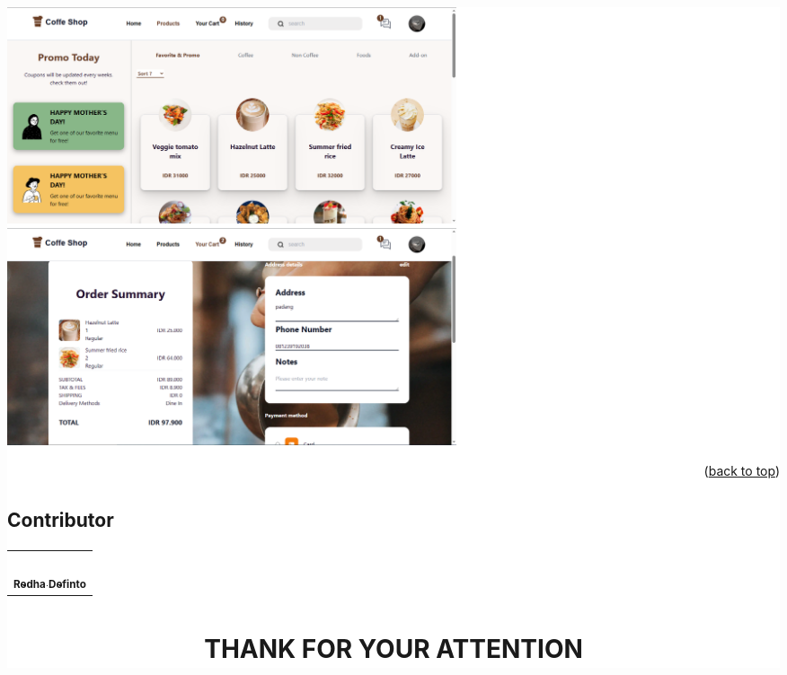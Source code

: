 <img width="500" src="./public/product-page.png" alt="Landing page">
<img width="500" src="./public/order-page.png" alt="Landing page">

<p align="right">(<a href="#readme-top">back to top</a>)</p>



## Contributor

  <table>
    <tr>
      <td >
        <a href="https://github.com/redhadefinto">
          <img width="100" src="https://avatars.githubusercontent.com/u/66767762?s=400&u=00ad08bd394a1ba0fe65d9b61cbef4245df96fb4&v=4" alt=""><br/>
          <center><sub><b>Redha Definto </b></sub></center>
        </a>
        </td>
    </tr>
  </table>
<h1 align="center"> THANK FOR YOUR ATTENTION </h1>
